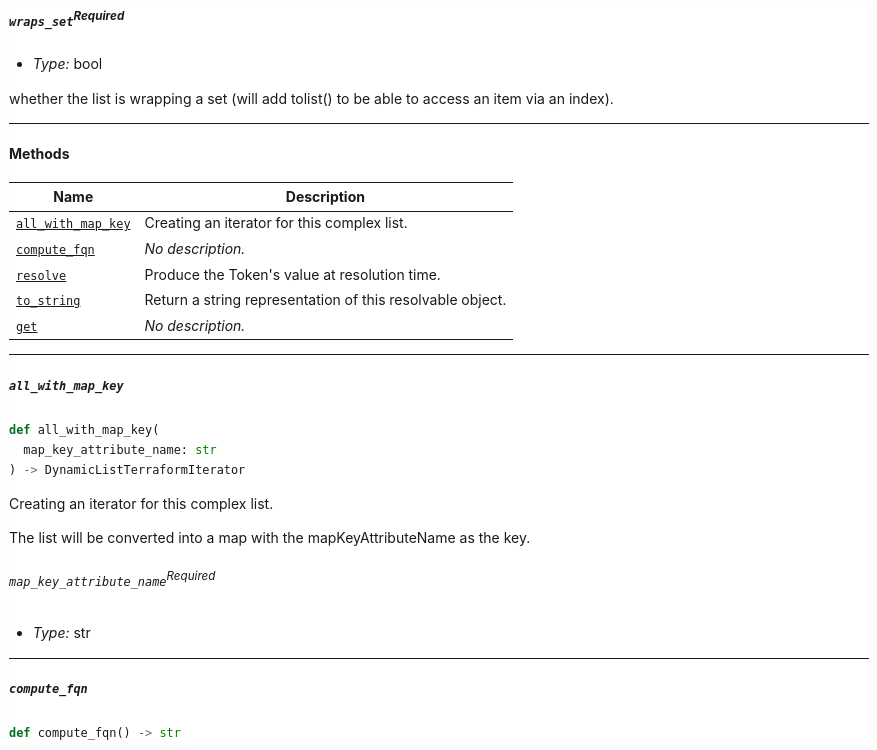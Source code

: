 ##### `wraps_set`<sup>Required</sup> <a name="wraps_set" id="@cdktf/provider-azurerm.dataAzurermLinuxFunctionApp.DataAzurermLinuxFunctionAppAuthSettingsActiveDirectoryList.Initializer.parameter.wrapsSet"></a>

- *Type:* bool

whether the list is wrapping a set (will add tolist() to be able to access an item via an index).

---

#### Methods <a name="Methods" id="Methods"></a>

| **Name** | **Description** |
| --- | --- |
| <code><a href="#@cdktf/provider-azurerm.dataAzurermLinuxFunctionApp.DataAzurermLinuxFunctionAppAuthSettingsActiveDirectoryList.allWithMapKey">all_with_map_key</a></code> | Creating an iterator for this complex list. |
| <code><a href="#@cdktf/provider-azurerm.dataAzurermLinuxFunctionApp.DataAzurermLinuxFunctionAppAuthSettingsActiveDirectoryList.computeFqn">compute_fqn</a></code> | *No description.* |
| <code><a href="#@cdktf/provider-azurerm.dataAzurermLinuxFunctionApp.DataAzurermLinuxFunctionAppAuthSettingsActiveDirectoryList.resolve">resolve</a></code> | Produce the Token's value at resolution time. |
| <code><a href="#@cdktf/provider-azurerm.dataAzurermLinuxFunctionApp.DataAzurermLinuxFunctionAppAuthSettingsActiveDirectoryList.toString">to_string</a></code> | Return a string representation of this resolvable object. |
| <code><a href="#@cdktf/provider-azurerm.dataAzurermLinuxFunctionApp.DataAzurermLinuxFunctionAppAuthSettingsActiveDirectoryList.get">get</a></code> | *No description.* |

---

##### `all_with_map_key` <a name="all_with_map_key" id="@cdktf/provider-azurerm.dataAzurermLinuxFunctionApp.DataAzurermLinuxFunctionAppAuthSettingsActiveDirectoryList.allWithMapKey"></a>

```python
def all_with_map_key(
  map_key_attribute_name: str
) -> DynamicListTerraformIterator
```

Creating an iterator for this complex list.

The list will be converted into a map with the mapKeyAttributeName as the key.

###### `map_key_attribute_name`<sup>Required</sup> <a name="map_key_attribute_name" id="@cdktf/provider-azurerm.dataAzurermLinuxFunctionApp.DataAzurermLinuxFunctionAppAuthSettingsActiveDirectoryList.allWithMapKey.parameter.mapKeyAttributeName"></a>

- *Type:* str

---

##### `compute_fqn` <a name="compute_fqn" id="@cdktf/provider-azurerm.dataAzurermLinuxFunctionApp.DataAzurermLinuxFunctionAppAuthSettingsActiveDirectoryList.computeFqn"></a>

```python
def compute_fqn() -> str
```
